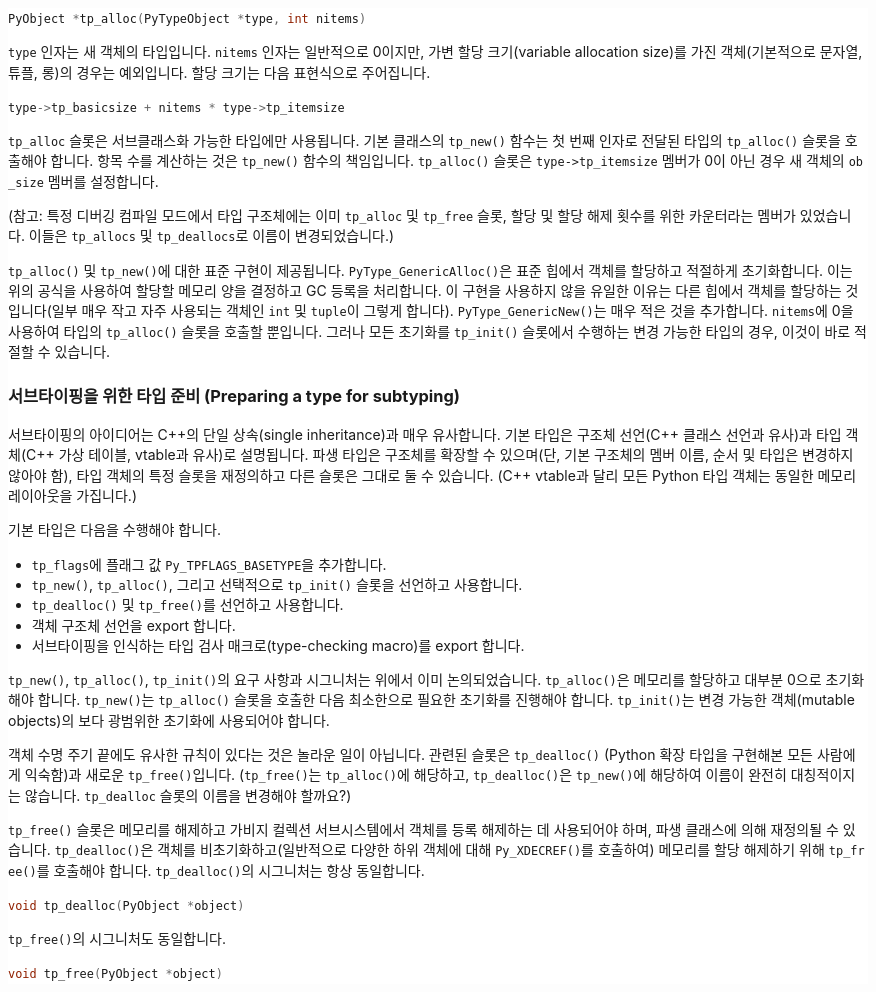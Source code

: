 ```c
PyObject *tp_alloc(PyTypeObject *type, int nitems)
```


`type` 인자는 새 객체의 타입입니다. `nitems` 인자는 일반적으로 0이지만, 가변 할당 크기(variable allocation size)를 가진 객체(기본적으로 문자열, 튜플, 롱)의 경우는 예외입니다. 할당 크기는 다음 표현식으로 주어집니다.

```c
type->tp_basicsize + nitems * type->tp_itemsize
```


`tp_alloc` 슬롯은 서브클래스화 가능한 타입에만 사용됩니다. 기본 클래스의 `tp_new()` 함수는 첫 번째 인자로 전달된 타입의 `tp_alloc()` 슬롯을 호출해야 합니다. 항목 수를 계산하는 것은 `tp_new()` 함수의 책임입니다. `tp_alloc()` 슬롯은 `type->tp_itemsize` 멤버가 0이 아닌 경우 새 객체의 `ob_size` 멤버를 설정합니다.

(참고: 특정 디버깅 컴파일 모드에서 타입 구조체에는 이미 `tp_alloc` 및 `tp_free` 슬롯, 할당 및 할당 해제 횟수를 위한 카운터라는 멤버가 있었습니다. 이들은 `tp_allocs` 및 `tp_deallocs`로 이름이 변경되었습니다.)

`tp_alloc()` 및 `tp_new()`에 대한 표준 구현이 제공됩니다. `PyType_GenericAlloc()`은 표준 힙에서 객체를 할당하고 적절하게 초기화합니다. 이는 위의 공식을 사용하여 할당할 메모리 양을 결정하고 GC 등록을 처리합니다. 이 구현을 사용하지 않을 유일한 이유는 다른 힙에서 객체를 할당하는 것입니다(일부 매우 작고 자주 사용되는 객체인 `int` 및 `tuple`이 그렇게 합니다). `PyType_GenericNew()`는 매우 적은 것을 추가합니다. `nitems`에 0을 사용하여 타입의 `tp_alloc()` 슬롯을 호출할 뿐입니다. 그러나 모든 초기화를 `tp_init()` 슬롯에서 수행하는 변경 가능한 타입의 경우, 이것이 바로 적절할 수 있습니다.

### 서브타이핑을 위한 타입 준비 (Preparing a type for subtyping)

서브타이핑의 아이디어는 C++의 단일 상속(single inheritance)과 매우 유사합니다. 기본 타입은 구조체 선언(C++ 클래스 선언과 유사)과 타입 객체(C++ 가상 테이블, vtable과 유사)로 설명됩니다. 파생 타입은 구조체를 확장할 수 있으며(단, 기본 구조체의 멤버 이름, 순서 및 타입은 변경하지 않아야 함), 타입 객체의 특정 슬롯을 재정의하고 다른 슬롯은 그대로 둘 수 있습니다. (C++ vtable과 달리 모든 Python 타입 객체는 동일한 메모리 레이아웃을 가집니다.)

기본 타입은 다음을 수행해야 합니다.

*   `tp_flags`에 플래그 값 `Py_TPFLAGS_BASETYPE`을 추가합니다.
*   `tp_new()`, `tp_alloc()`, 그리고 선택적으로 `tp_init()` 슬롯을 선언하고 사용합니다.
*   `tp_dealloc()` 및 `tp_free()`를 선언하고 사용합니다.
*   객체 구조체 선언을 export 합니다.
*   서브타이핑을 인식하는 타입 검사 매크로(type-checking macro)를 export 합니다.

`tp_new()`, `tp_alloc()`, `tp_init()`의 요구 사항과 시그니처는 위에서 이미 논의되었습니다. `tp_alloc()`은 메모리를 할당하고 대부분 0으로 초기화해야 합니다. `tp_new()`는 `tp_alloc()` 슬롯을 호출한 다음 최소한으로 필요한 초기화를 진행해야 합니다. `tp_init()`는 변경 가능한 객체(mutable objects)의 보다 광범위한 초기화에 사용되어야 합니다.

객체 수명 주기 끝에도 유사한 규칙이 있다는 것은 놀라운 일이 아닙니다. 관련된 슬롯은 `tp_dealloc()` (Python 확장 타입을 구현해본 모든 사람에게 익숙함)과 새로운 `tp_free()`입니다. (`tp_free()`는 `tp_alloc()`에 해당하고, `tp_dealloc()`은 `tp_new()`에 해당하여 이름이 완전히 대칭적이지는 않습니다. `tp_dealloc` 슬롯의 이름을 변경해야 할까요?)

`tp_free()` 슬롯은 메모리를 해제하고 가비지 컬렉션 서브시스템에서 객체를 등록 해제하는 데 사용되어야 하며, 파생 클래스에 의해 재정의될 수 있습니다. `tp_dealloc()`은 객체를 비초기화하고(일반적으로 다양한 하위 객체에 대해 `Py_XDECREF()`를 호출하여) 메모리를 할당 해제하기 위해 `tp_free()`를 호출해야 합니다. `tp_dealloc()`의 시그니처는 항상 동일합니다.

```c
void tp_dealloc(PyObject *object)
```


`tp_free()`의 시그니처도 동일합니다.

```c
void tp_free(PyObject *object)
```

